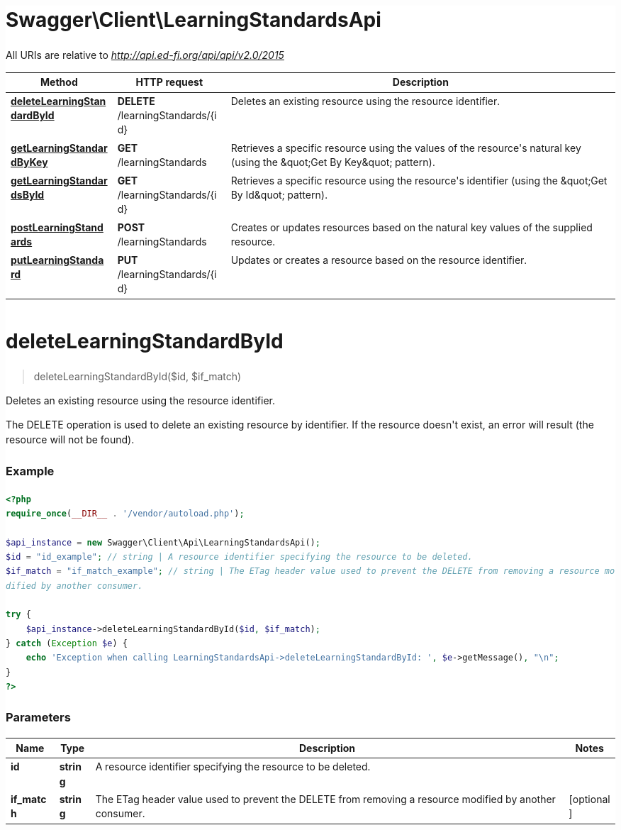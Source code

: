 # Swagger\Client\LearningStandardsApi

All URIs are relative to *http://api.ed-fi.org/api/api/v2.0/2015*

Method | HTTP request | Description
------------- | ------------- | -------------
[**deleteLearningStandardById**](LearningStandardsApi.md#deleteLearningStandardById) | **DELETE** /learningStandards/{id} | Deletes an existing resource using the resource identifier.
[**getLearningStandardByKey**](LearningStandardsApi.md#getLearningStandardByKey) | **GET** /learningStandards | Retrieves a specific resource using the values of the resource&#39;s natural key (using the \&quot;Get By Key\&quot; pattern).
[**getLearningStandardsById**](LearningStandardsApi.md#getLearningStandardsById) | **GET** /learningStandards/{id} | Retrieves a specific resource using the resource&#39;s identifier (using the \&quot;Get By Id\&quot; pattern).
[**postLearningStandards**](LearningStandardsApi.md#postLearningStandards) | **POST** /learningStandards | Creates or updates resources based on the natural key values of the supplied resource.
[**putLearningStandard**](LearningStandardsApi.md#putLearningStandard) | **PUT** /learningStandards/{id} | Updates or creates a resource based on the resource identifier.


# **deleteLearningStandardById**
> deleteLearningStandardById($id, $if_match)

Deletes an existing resource using the resource identifier.

The DELETE operation is used to delete an existing resource by identifier.  If the resource doesn't exist, an error will result (the resource will not be found).

### Example 
```php
<?php
require_once(__DIR__ . '/vendor/autoload.php');

$api_instance = new Swagger\Client\Api\LearningStandardsApi();
$id = "id_example"; // string | A resource identifier specifying the resource to be deleted.
$if_match = "if_match_example"; // string | The ETag header value used to prevent the DELETE from removing a resource modified by another consumer.

try { 
    $api_instance->deleteLearningStandardById($id, $if_match);
} catch (Exception $e) {
    echo 'Exception when calling LearningStandardsApi->deleteLearningStandardById: ', $e->getMessage(), "\n";
}
?>
```

### Parameters

Name | Type | Description  | Notes
------------- | ------------- | ------------- | -------------
 **id** | **string**| A resource identifier specifying the resource to be deleted. | 
 **if_match** | **string**| The ETag header value used to prevent the DELETE from removing a resource modified by another consumer. | [optional] 
